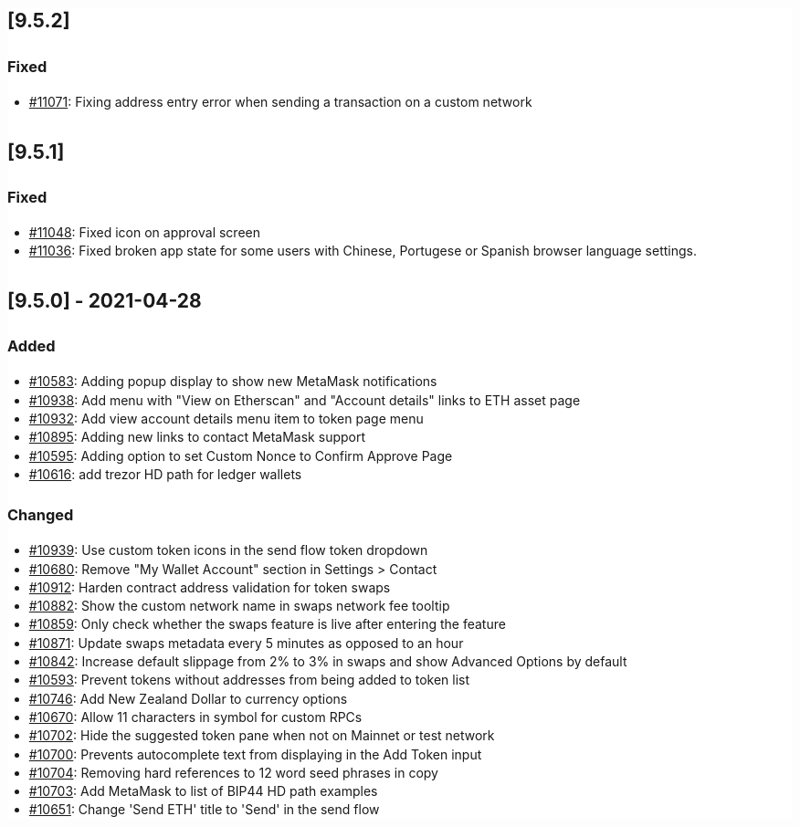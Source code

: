 ## [9.5.2]
### Fixed
- [#11071](https://github.com/MetaMask/metamask-extension/pull/11071): Fixing address entry error when sending a transaction on a custom network

## [9.5.1]
### Fixed
- [#11048](https://github.com/MetaMask/metamask-extension/pull/11048): Fixed icon on approval screen
- [#11036](https://github.com/MetaMask/metamask-extension/pull/11036): Fixed broken app state for some users with Chinese, Portugese or Spanish browser language settings.

## [9.5.0] - 2021-04-28
### Added
- [#10583](https://github.com/MetaMask/metamask-extension/pull/10583): Adding popup display to show new MetaMask notifications
- [#10938](https://github.com/MetaMask/metamask-extension/pull/10938): Add menu with "View on Etherscan" and "Account details" links to ETH asset page
- [#10932](https://github.com/MetaMask/metamask-extension/pull/10932): Add view account details menu item to token page menu
- [#10895](https://github.com/MetaMask/metamask-extension/pull/10895): Adding new links to contact MetaMask support
- [#10595](https://github.com/MetaMask/metamask-extension/pull/10595): Adding option to set Custom Nonce to Confirm Approve Page
- [#10616](https://github.com/MetaMask/metamask-extension/pull/10616): add trezor HD path for ledger wallets

### Changed
- [#10939](https://github.com/MetaMask/metamask-extension/pull/10939): Use custom token icons in the send flow token dropdown
- [#10680](https://github.com/MetaMask/metamask-extension/pull/10680): Remove "My Wallet Account" section in Settings > Contact
- [#10912](https://github.com/MetaMask/metamask-extension/pull/10912): Harden contract address validation for token swaps
- [#10882](https://github.com/MetaMask/metamask-extension/pull/10882): Show the custom network name in swaps network fee tooltip
- [#10859](https://github.com/MetaMask/metamask-extension/pull/10859): Only check whether the swaps feature is live after entering the feature
- [#10871](https://github.com/MetaMask/metamask-extension/pull/10871): Update swaps metadata every 5 minutes as opposed to an hour
- [#10842](https://github.com/MetaMask/metamask-extension/pull/10842): Increase default slippage from 2% to 3% in swaps and show Advanced Options by default
- [#10593](https://github.com/MetaMask/metamask-extension/pull/10593): Prevent tokens without addresses from being added to token list
- [#10746](https://github.com/MetaMask/metamask-extension/pull/10746): Add New Zealand Dollar to currency options
- [#10670](https://github.com/MetaMask/metamask-extension/pull/10670): Allow 11 characters in symbol for custom RPCs
- [#10702](https://github.com/MetaMask/metamask-extension/pull/10702): Hide the suggested token pane when not on Mainnet or test network
- [#10700](https://github.com/MetaMask/metamask-extension/pull/10700): Prevents autocomplete text from displaying in the Add Token input
- [#10704](https://github.com/MetaMask/metamask-extension/pull/10704): Removing hard references to 12 word seed phrases in copy
- [#10703](https://github.com/MetaMask/metamask-extension/pull/10703): Add MetaMask to list of BIP44 HD path examples
- [#10651](https://github.com/MetaMask/metamask-extension/pull/10651): Change 'Send ETH' title to 'Send' in the send flow